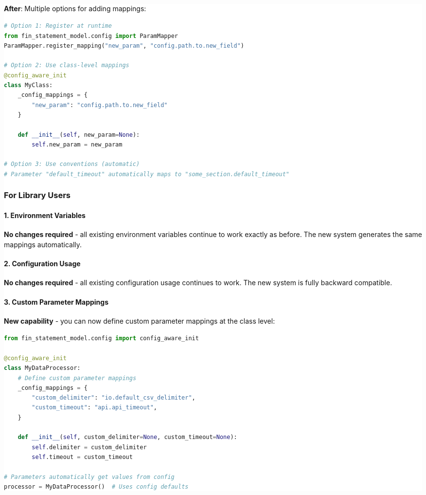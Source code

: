 **After**: Multiple options for adding mappings:

```python
# Option 1: Register at runtime
from fin_statement_model.config import ParamMapper
ParamMapper.register_mapping("new_param", "config.path.to.new_field")

# Option 2: Use class-level mappings
@config_aware_init
class MyClass:
    _config_mappings = {
        "new_param": "config.path.to.new_field"
    }
    
    def __init__(self, new_param=None):
        self.new_param = new_param

# Option 3: Use conventions (automatic)
# Parameter "default_timeout" automatically maps to "some_section.default_timeout"
```

### For Library Users

#### 1. Environment Variables

**No changes required** - all existing environment variables continue to work exactly as before. The new system generates the same mappings automatically.

#### 2. Configuration Usage

**No changes required** - all existing configuration usage continues to work. The new system is fully backward compatible.

#### 3. Custom Parameter Mappings

**New capability** - you can now define custom parameter mappings at the class level:

```python
from fin_statement_model.config import config_aware_init

@config_aware_init
class MyDataProcessor:
    # Define custom parameter mappings
    _config_mappings = {
        "custom_delimiter": "io.default_csv_delimiter",
        "custom_timeout": "api.api_timeout",
    }
    
    def __init__(self, custom_delimiter=None, custom_timeout=None):
        self.delimiter = custom_delimiter
        self.timeout = custom_timeout

# Parameters automatically get values from config
processor = MyDataProcessor()  # Uses config defaults
```
